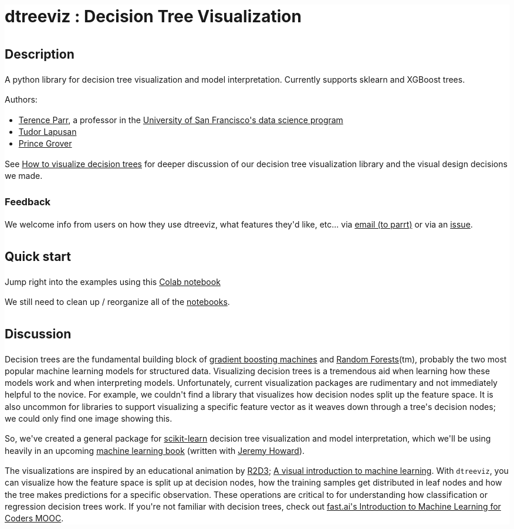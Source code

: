 # dtreeviz : Decision Tree Visualization

## Description
A python library for decision tree visualization and model interpretation.  Currently supports sklearn and XGBoost trees.

Authors:

* [Terence Parr](http://parrt.cs.usfca.edu), a professor in the [University of San Francisco's data science program](https://www.usfca.edu/arts-sciences/graduate-programs/data-science)
* [Tudor Lapusan](https://github.com/tlapusan)
* [Prince Grover](https://www.linkedin.com/in/groverpr)

See [How to visualize decision trees](http://explained.ai/decision-tree-viz/index.html) for deeper discussion of our decision tree visualization library and the visual design decisions we made. 

### Feedback

We welcome info from users on how they use dtreeviz, what features they'd like, etc... via [email (to parrt)](mailto:parrt@cs.usfca.edu) or via an [issue](https://github.com/parrt/dtreeviz/issues).

## Quick start

Jump right into the examples using this [Colab notebook](https://colab.research.google.com/github/parrt/dtreeviz/blob/master/notebooks/examples.ipynb)

We still need to clean up / reorganize all of the [notebooks](https://github.com/parrt/dtreeviz/tree/master/notebooks).

## Discussion

Decision trees are the fundamental building block of [gradient boosting machines](http://explained.ai/gradient-boosting/index.html) and [Random Forests](https://en.wikipedia.org/wiki/Random_forest)(tm), probably the two most popular machine learning models for structured data.  Visualizing decision trees is a tremendous aid when learning how these models work and when interpreting models.  Unfortunately, current visualization packages are rudimentary and not immediately helpful to the novice. For example, we couldn't find a library that visualizes how decision nodes split up the feature space. It is also uncommon for libraries to support visualizing a specific feature vector as it weaves down through a tree's decision nodes; we could only find one image showing this.

So, we've created a general package for [scikit-learn](https://github.com/scikit-learn/scikit-learn) decision tree visualization and model interpretation, which we'll be using heavily in an upcoming [machine learning book](https://mlbook.explained.ai/) (written with [Jeremy Howard](http://www.fast.ai/about/#jeremy)).

The visualizations are inspired by an educational animation by [R2D3](http://www.r2d3.us/); [A visual introduction to machine learning](http://www.r2d3.us/visual-intro-to-machine-learning-part-1/). With `dtreeviz`, you can visualize how the feature space is split up at decision nodes, how the training samples get distributed in leaf nodes and how the tree makes predictions for a specific observation. These operations are critical to for  understanding how classification or regression decision trees work. If you're not familiar with decision trees, check out [fast.ai's Introduction to Machine Learning for Coders MOOC](http://course.fast.ai/ml).
